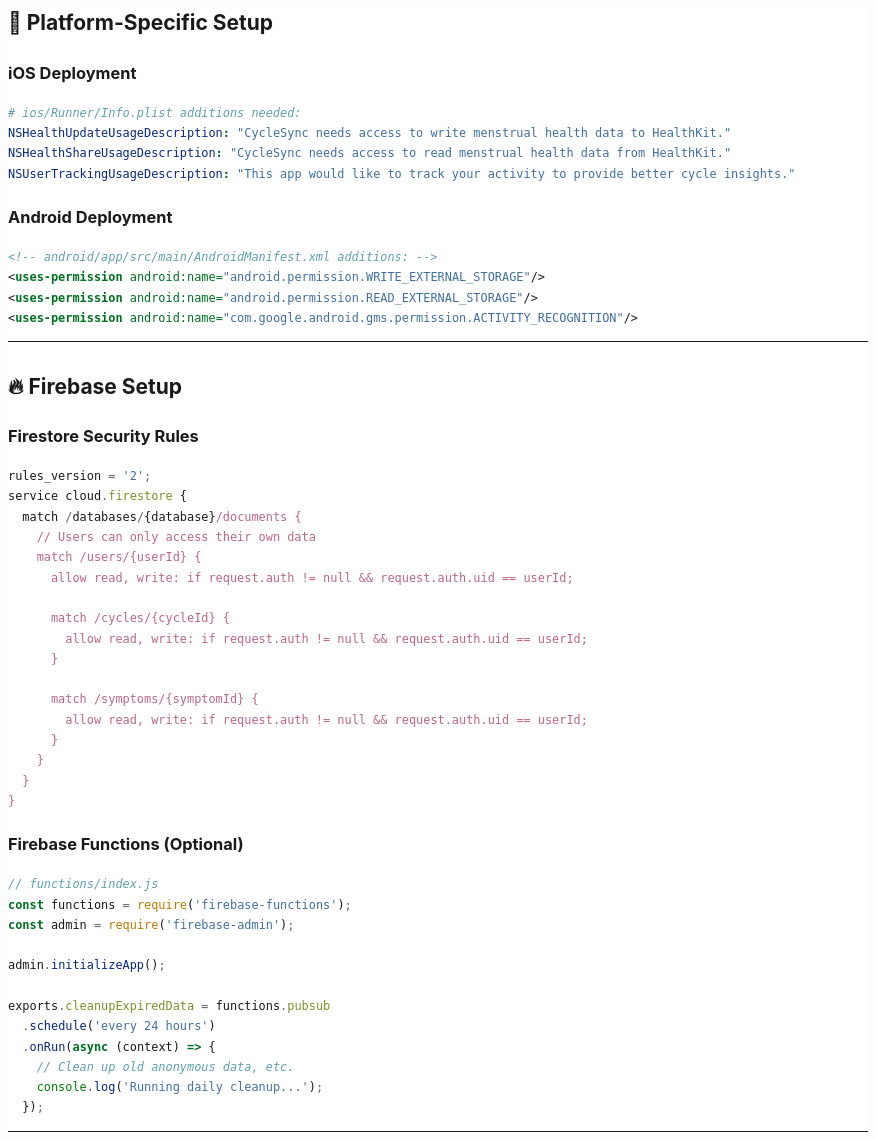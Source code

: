 
## 🏢 **Platform-Specific Setup**

### iOS Deployment
```yaml
# ios/Runner/Info.plist additions needed:
NSHealthUpdateUsageDescription: "CycleSync needs access to write menstrual health data to HealthKit."
NSHealthShareUsageDescription: "CycleSync needs access to read menstrual health data from HealthKit."
NSUserTrackingUsageDescription: "This app would like to track your activity to provide better cycle insights."
```

### Android Deployment
```xml
<!-- android/app/src/main/AndroidManifest.xml additions: -->
<uses-permission android:name="android.permission.WRITE_EXTERNAL_STORAGE"/>
<uses-permission android:name="android.permission.READ_EXTERNAL_STORAGE"/>
<uses-permission android:name="com.google.android.gms.permission.ACTIVITY_RECOGNITION"/>
```

---

## 🔥 **Firebase Setup**

### Firestore Security Rules
```javascript
rules_version = '2';
service cloud.firestore {
  match /databases/{database}/documents {
    // Users can only access their own data
    match /users/{userId} {
      allow read, write: if request.auth != null && request.auth.uid == userId;
      
      match /cycles/{cycleId} {
        allow read, write: if request.auth != null && request.auth.uid == userId;
      }
      
      match /symptoms/{symptomId} {
        allow read, write: if request.auth != null && request.auth.uid == userId;
      }
    }
  }
}
```

### Firebase Functions (Optional)
```javascript
// functions/index.js
const functions = require('firebase-functions');
const admin = require('firebase-admin');

admin.initializeApp();

exports.cleanupExpiredData = functions.pubsub
  .schedule('every 24 hours')
  .onRun(async (context) => {
    // Clean up old anonymous data, etc.
    console.log('Running daily cleanup...');
  });
```

---